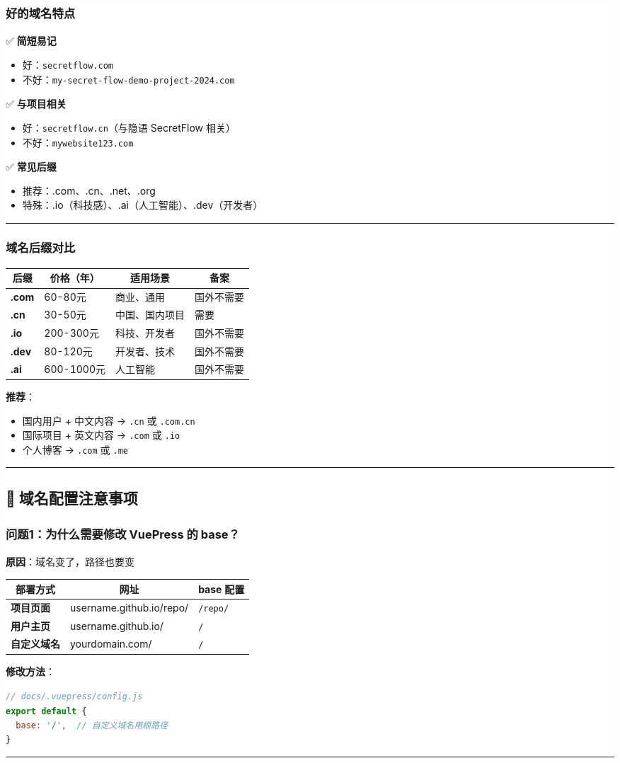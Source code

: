 ### 好的域名特点

✅ **简短易记**
- 好：`secretflow.com`
- 不好：`my-secret-flow-demo-project-2024.com`

✅ **与项目相关**
- 好：`secretflow.cn`（与隐语 SecretFlow 相关）
- 不好：`mywebsite123.com`

✅ **常见后缀**
- 推荐：.com、.cn、.net、.org
- 特殊：.io（科技感）、.ai（人工智能）、.dev（开发者）

---

### 域名后缀对比

| 后缀 | 价格（年） | 适用场景 | 备案 |
|------|-----------|---------|------|
| **.com** | 60-80元 | 商业、通用 | 国外不需要 |
| **.cn** | 30-50元 | 中国、国内项目 | 需要 |
| **.io** | 200-300元 | 科技、开发者 | 国外不需要 |
| **.dev** | 80-120元 | 开发者、技术 | 国外不需要 |
| **.ai** | 600-1000元 | 人工智能 | 国外不需要 |

**推荐**：
- 国内用户 + 中文内容 → `.cn` 或 `.com.cn`
- 国际项目 + 英文内容 → `.com` 或 `.io`
- 个人博客 → `.com` 或 `.me`

---

## 🔧 域名配置注意事项

### 问题1：为什么需要修改 VuePress 的 base？

**原因**：域名变了，路径也要变

| 部署方式 | 网址 | base 配置 |
|---------|------|-----------|
| **项目页面** | username.github.io/repo/ | `/repo/` |
| **用户主页** | username.github.io/ | `/` |
| **自定义域名** | yourdomain.com/ | `/` |

**修改方法**：
```javascript
// docs/.vuepress/config.js
export default {
  base: '/',  // 自定义域名用根路径
}
```

---